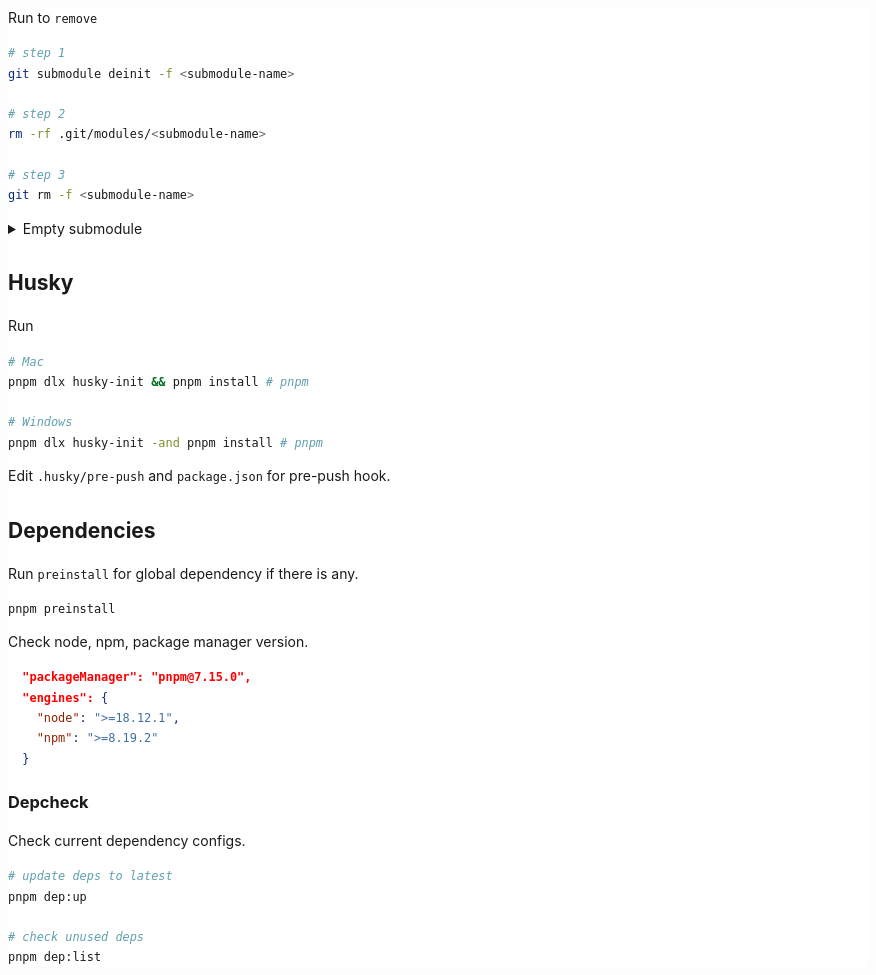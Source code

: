 Run to `remove`

```sh
# step 1
git submodule deinit -f <submodule-name>

# step 2
rm -rf .git/modules/<submodule-name>

# step 3
git rm -f <submodule-name>
```

<details><summary>Empty submodule</summary></details>

## Husky

Run

```sh
# Mac
pnpm dlx husky-init && pnpm install # pnpm

# Windows
pnpm dlx husky-init -and pnpm install # pnpm
```

Edit `.husky/pre-push` and `package.json` for pre-push hook.

## Dependencies

Run `preinstall` for global dependency if there is any.

```sh
pnpm preinstall
```

Check node, npm, package manager version.

```json
  "packageManager": "pnpm@7.15.0",
  "engines": {
    "node": ">=18.12.1",
    "npm": ">=8.19.2"
  }
```

### Depcheck

Check current dependency configs.

```sh
# update deps to latest
pnpm dep:up

# check unused deps
pnpm dep:list
```
